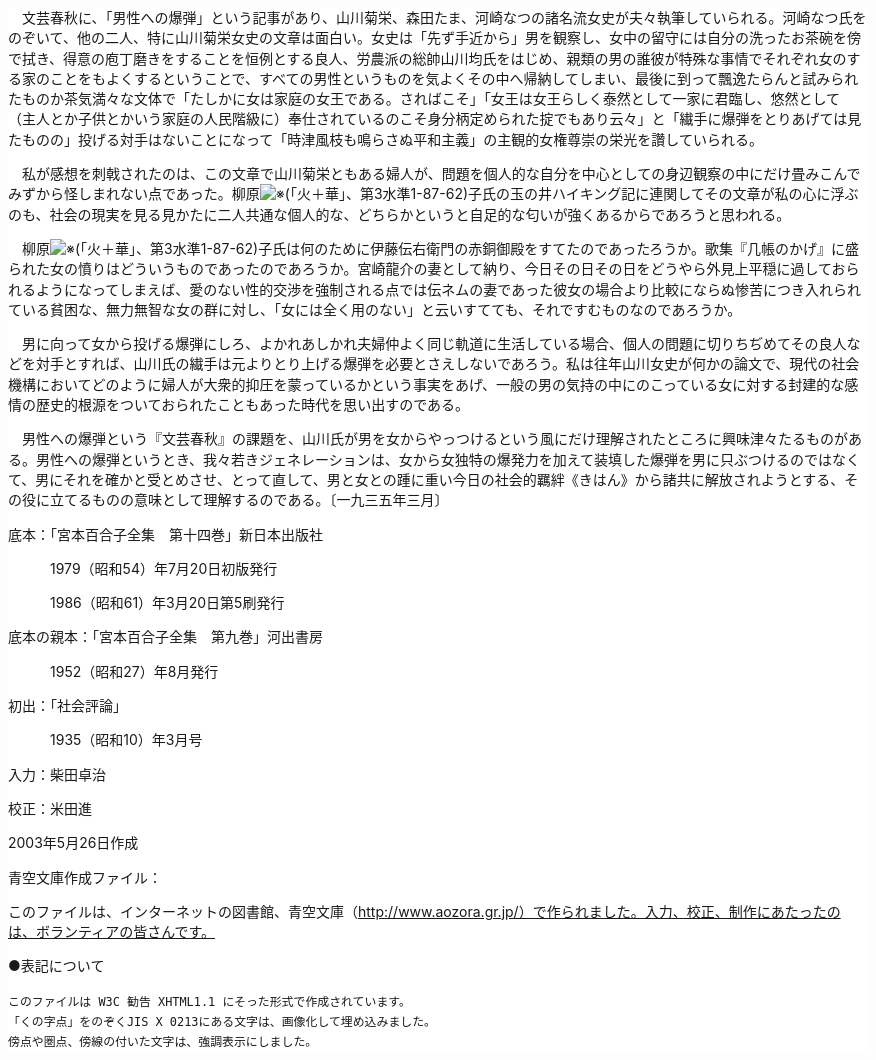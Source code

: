 

　文芸春秋に、「男性への爆弾」という記事があり、山川菊栄、森田たま、河崎なつの諸名流女史が夫々執筆していられる。河崎なつ氏をのぞいて、他の二人、特に山川菊栄女史の文章は面白い。女史は「先ず手近から」男を観察し、女中の留守には自分の洗ったお茶碗を傍で拭き、得意の庖丁磨きをすることを恒例とする良人、労農派の総帥山川均氏をはじめ、親類の男の誰彼が特殊な事情でそれぞれ女のする家のことをもよくするということで、すべての男性というものを気よくその中へ帰納してしまい、最後に到って飄逸たらんと試みられたものか茶気満々な文体で「たしかに女は家庭の女王である。さればこそ」「女王は女王らしく泰然として一家に君臨し、悠然として（主人とか子供とかいう家庭の人民階級に）奉仕されているのこそ身分柄定められた掟でもあり云々」と「繊手に爆弾をとりあげては見たものの」投げる対手はないことになって「時津風枝も鳴らさぬ平和主義」の主観的女権尊崇の栄光を讚していられる。

　私が感想を刺戟されたのは、この文章で山川菊栄ともある婦人が、問題を個人的な自分を中心としての身辺観察の中にだけ畳みこんでみずから怪しまれない点であった。柳原![※(「火＋華」、第3水準1-87-62)](https://www.aozora.gr.jp/cards/000311/files/../../../gaiji/1-87/1-87-62.png)子氏の玉の井ハイキング記に連関してその文章が私の心に浮ぶのも、社会の現実を見る見かたに二人共通な個人的な、どちらかというと自足的な匂いが強くあるからであろうと思われる。

　柳原![※(「火＋華」、第3水準1-87-62)](https://www.aozora.gr.jp/cards/000311/files/../../../gaiji/1-87/1-87-62.png)子氏は何のために伊藤伝右衛門の赤銅御殿をすてたのであったろうか。歌集『几帳のかげ』に盛られた女の憤りはどういうものであったのであろうか。宮崎龍介の妻として納り、今日その日その日をどうやら外見上平穏に過しておられるようになってしまえば、愛のない性的交渉を強制される点では伝ネムの妻であった彼女の場合より比較にならぬ惨苦につき入れられている貧困な、無力無智な女の群に対し、「女には全く用のない」と云いすてても、それですむものなのであろうか。

　男に向って女から投げる爆弾にしろ、よかれあしかれ夫婦仲よく同じ軌道に生活している場合、個人の問題に切りちぢめてその良人などを対手とすれば、山川氏の繊手は元よりとり上げる爆弾を必要とさえしないであろう。私は往年山川女史が何かの論文で、現代の社会機構においてどのように婦人が大衆的抑圧を蒙っているかという事実をあげ、一般の男の気持の中にのこっている女に対する封建的な感情の歴史的根源をついておられたこともあった時代を思い出すのである。

　男性への爆弾という『文芸春秋』の課題を、山川氏が男を女からやっつけるという風にだけ理解されたところに興味津々たるものがある。男性への爆弾というとき、我々若きジェネレーションは、女から女独特の爆発力を加えて装填した爆弾を男に只ぶつけるのではなくて、男にそれを確かと受とめさせ、とって直して、男と女との踵に重い今日の社会的羈絆《きはん》から諸共に解放されようとする、その役に立てるものの意味として理解するのである。〔一九三五年三月〕













底本：「宮本百合子全集　第十四巻」新日本出版社


　　　1979（昭和54）年7月20日初版発行

　　　1986（昭和61）年3月20日第5刷発行

底本の親本：「宮本百合子全集　第九巻」河出書房

　　　1952（昭和27）年8月発行

初出：「社会評論」

　　　1935（昭和10）年3月号

入力：柴田卓治

校正：米田進

2003年5月26日作成

青空文庫作成ファイル：

このファイルは、インターネットの図書館、青空文庫（http://www.aozora.gr.jp/）で作られました。入力、校正、制作にあたったのは、ボランティアの皆さんです。











●表記について


	このファイルは W3C 勧告 XHTML1.1 にそった形式で作成されています。
	「くの字点」をのぞくJIS X 0213にある文字は、画像化して埋め込みました。
	傍点や圏点、傍線の付いた文字は、強調表示にしました。